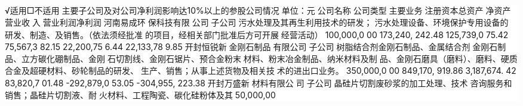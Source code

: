 √适用□不适用
主要子公司及对公司净利润影响达10%以上的参股公司情况
单位：元
公司名称
公司类型
主要业务
注册资本总资产
净资产
营业收
入
营业利润净利润
河南易成环
保科技有限
公司
子公司
污水处理及其再生利用技术的研发；
污水处理设备、环境保护专用设备的
研发、制造、及销售。（依法须经批准
的项目，经相关部门批准后方可开展
经营活动）
100,000,0
00
173,240,
242.48
125,739,0
75.42
75,567,3
82.15
22,200,75
6.44
22,133,78
9.85
开封恒锐新
金刚石制品
有限公司
子公司
树脂结合剂金刚石制品、金属结合剂
金刚石制品、立方碳化硼制品、金刚
石切割线、金刚石锯片、预合金粉末
材料、粉末冶金制品、纳米材料及制
品、金刚石磨具（磨料）、磨料、硬质
合金及超硬材料、砂轮制品的研发、
生产、销售；从事上述货物及相关技
术的进出口业务。
350,000,0
00
849,170,
919.86
3,187,674.
42
83,820,7
01.48
-292,879,0
53.05
-304,955,
223.38
开封万盛新
材料有限公
司
子公司
晶硅片切割废砂浆的加工处理、技术
咨询服务和销售；晶硅片切割液、耐
火材料、工程陶瓷、碳化硅粉体及其
50,000,00